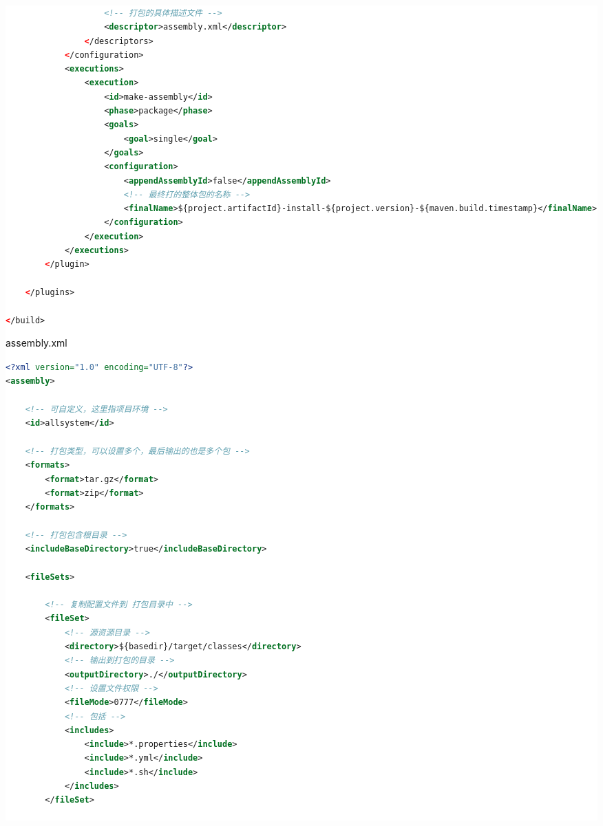 ~~~xml
					<!-- 打包的具体描述文件 -->
					<descriptor>assembly.xml</descriptor>
				</descriptors>
			</configuration>
			<executions>
				<execution>
					<id>make-assembly</id>
					<phase>package</phase>
					<goals>
						<goal>single</goal>
					</goals>
					<configuration>
						<appendAssemblyId>false</appendAssemblyId>
						<!-- 最终打的整体包的名称 -->
						<finalName>${project.artifactId}-install-${project.version}-${maven.build.timestamp}</finalName>
					</configuration>
				</execution>
			</executions>
		</plugin>

	</plugins>

</build>
~~~





assembly.xml

~~~xml
<?xml version="1.0" encoding="UTF-8"?>
<assembly>

	<!-- 可自定义，这里指项目环境 -->
	<id>allsystem</id>
	
	<!-- 打包类型，可以设置多个，最后输出的也是多个包 -->
	<formats>
		<format>tar.gz</format>
		<format>zip</format>
	</formats>
	
	<!-- 打包包含根目录 -->
	<includeBaseDirectory>true</includeBaseDirectory>
	
	<fileSets>
		
		<!-- 复制配置文件到 打包目录中 -->
		<fileSet>
			<!-- 源资源目录 -->
			<directory>${basedir}/target/classes</directory>
			<!-- 输出到打包的目录 -->
			<outputDirectory>./</outputDirectory>
			<!-- 设置文件权限 -->
			<fileMode>0777</fileMode>
			<!-- 包括 -->
			<includes>
				<include>*.properties</include>
				<include>*.yml</include>
				<include>*.sh</include>
			</includes>
		</fileSet>
		
~~~